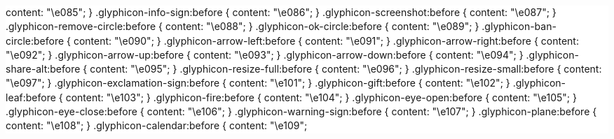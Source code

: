   content: "\e085";
}
.glyphicon-info-sign:before {
  content: "\e086";
}
.glyphicon-screenshot:before {
  content: "\e087";
}
.glyphicon-remove-circle:before {
  content: "\e088";
}
.glyphicon-ok-circle:before {
  content: "\e089";
}
.glyphicon-ban-circle:before {
  content: "\e090";
}
.glyphicon-arrow-left:before {
  content: "\e091";
}
.glyphicon-arrow-right:before {
  content: "\e092";
}
.glyphicon-arrow-up:before {
  content: "\e093";
}
.glyphicon-arrow-down:before {
  content: "\e094";
}
.glyphicon-share-alt:before {
  content: "\e095";
}
.glyphicon-resize-full:before {
  content: "\e096";
}
.glyphicon-resize-small:before {
  content: "\e097";
}
.glyphicon-exclamation-sign:before {
  content: "\e101";
}
.glyphicon-gift:before {
  content: "\e102";
}
.glyphicon-leaf:before {
  content: "\e103";
}
.glyphicon-fire:before {
  content: "\e104";
}
.glyphicon-eye-open:before {
  content: "\e105";
}
.glyphicon-eye-close:before {
  content: "\e106";
}
.glyphicon-warning-sign:before {
  content: "\e107";
}
.glyphicon-plane:before {
  content: "\e108";
}
.glyphicon-calendar:before {
  content: "\e109";